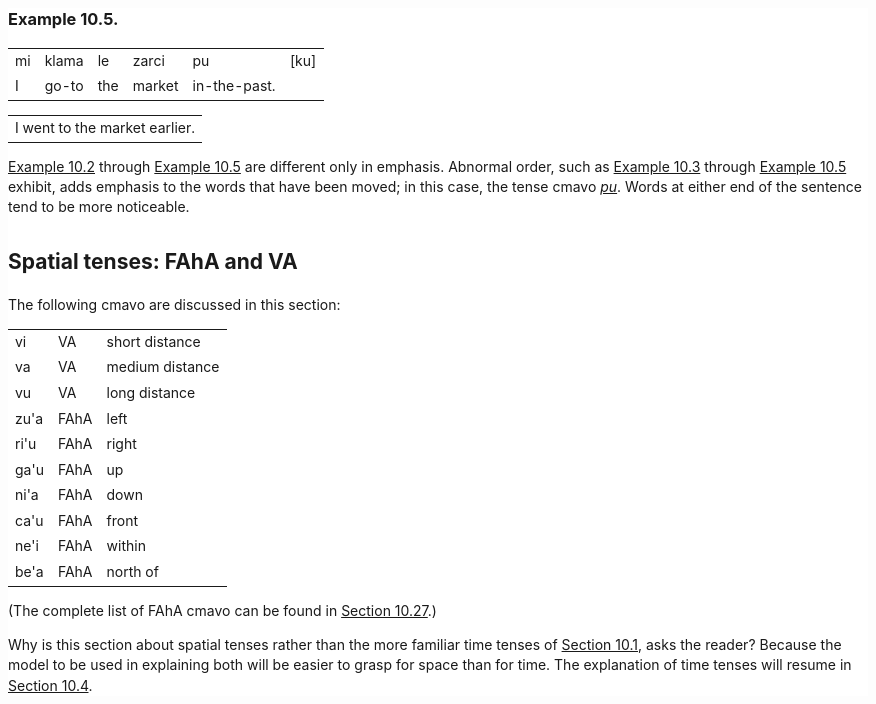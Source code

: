 

### Example 10.5.

|    |       |     |        |              |       |
| -- | ----- | --- | ------ | ------------ | ----- |
| mi | klama | le  | zarci  | pu           | \[ku] |
| I  | go-to | the | market | in-the-past. |       |

|                               |
| ----------------------------- |
| I went to the market earlier. |



[Example 10.2](chapter10#example-random-id-nFgv "Example 10.2. ") through [Example 10.5](chapter10#example-random-id-0f11 "Example 10.5. ") are different only in emphasis. Abnormal order, such as [Example 10.3](chapter10#example-random-id-5V3Y "Example 10.3. ") through [Example 10.5](chapter10#example-random-id-0f11 "Example 10.5. ") exhibit, adds emphasis to the words that have been moved; in this case, the tense cmavo _[pu](glossary#valsi-pu)_. Words at either end of the sentence tend to be more noticeable.

## Spatial tenses: FAhA and VA

The following cmavo are discussed in this section:

|      |      |                 |
| ---- | ---- | --------------- |
| vi   | VA   | short distance  |
| va   | VA   | medium distance |
| vu   | VA   | long distance   |
| zu'a | FAhA | left            |
| ri'u | FAhA | right           |
| ga'u | FAhA | up              |
| ni'a | FAhA | down            |
| ca'u | FAhA | front           |
| ne'i | FAhA | within          |
| be'a | FAhA | north of        |

(The complete list of FAhA cmavo can be found in [Section 10.27](chapter10#section-tense-selmaho-summary "10.27. Summary of tense selma'o").)

Why is this section about spatial tenses rather than the more familiar time tenses of [Section 10.1](chapter10#section-tenses-introduction "10.1. Introductory"), asks the reader? Because the model to be used in explaining both will be easier to grasp for space than for time. The explanation of time tenses will resume in [Section 10.4](chapter10#section-temporal-tenses "10.4. Temporal tenses: PU and ZI").
